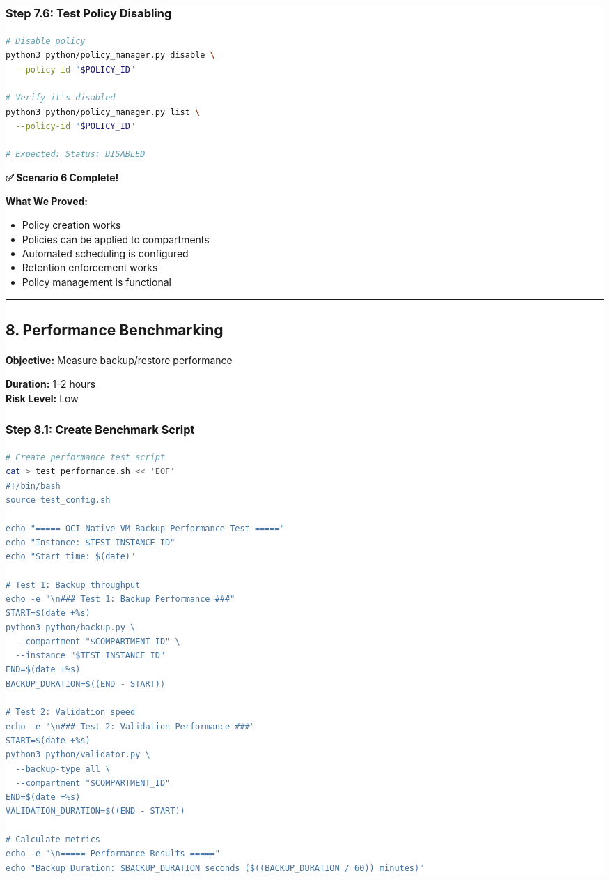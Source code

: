 ### Step 7.6: Test Policy Disabling

```bash
# Disable policy
python3 python/policy_manager.py disable \
  --policy-id "$POLICY_ID"

# Verify it's disabled
python3 python/policy_manager.py list \
  --policy-id "$POLICY_ID"

# Expected: Status: DISABLED
```

**✅ Scenario 6 Complete!**

**What We Proved:**
- Policy creation works
- Policies can be applied to compartments
- Automated scheduling is configured
- Retention enforcement works
- Policy management is functional

---

## 8. Performance Benchmarking

**Objective:** Measure backup/restore performance

**Duration:** 1-2 hours  
**Risk Level:** Low

### Step 8.1: Create Benchmark Script

```bash
# Create performance test script
cat > test_performance.sh << 'EOF'
#!/bin/bash
source test_config.sh

echo "===== OCI Native VM Backup Performance Test ====="
echo "Instance: $TEST_INSTANCE_ID"
echo "Start time: $(date)"

# Test 1: Backup throughput
echo -e "\n### Test 1: Backup Performance ###"
START=$(date +%s)
python3 python/backup.py \
  --compartment "$COMPARTMENT_ID" \
  --instance "$TEST_INSTANCE_ID"
END=$(date +%s)
BACKUP_DURATION=$((END - START))

# Test 2: Validation speed
echo -e "\n### Test 2: Validation Performance ###"
START=$(date +%s)
python3 python/validator.py \
  --backup-type all \
  --compartment "$COMPARTMENT_ID"
END=$(date +%s)
VALIDATION_DURATION=$((END - START))

# Calculate metrics
echo -e "\n===== Performance Results ====="
echo "Backup Duration: $BACKUP_DURATION seconds ($((BACKUP_DURATION / 60)) minutes)"
```